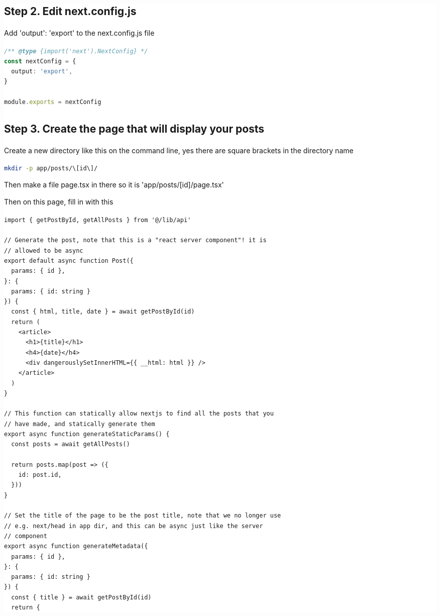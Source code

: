 ## Step 2. Edit next.config.js

Add 'output': 'export' to the next.config.js file

```typescript
/** @type {import('next').NextConfig} */
const nextConfig = {
  output: 'export',
}

module.exports = nextConfig
```

## Step 3. Create the page that will display your posts

Create a new directory like this on the command line, yes there are square
brackets in the directory name

```bash
mkdir -p app/posts/\[id\]/
```

Then make a file page.tsx in there so it is 'app/posts/[id]/page.tsx'

Then on this page, fill in with this

```tsx
import { getPostById, getAllPosts } from '@/lib/api'

// Generate the post, note that this is a "react server component"! it is
// allowed to be async
export default async function Post({
  params: { id },
}: {
  params: { id: string }
}) {
  const { html, title, date } = await getPostById(id)
  return (
    <article>
      <h1>{title}</h1>
      <h4>{date}</h4>
      <div dangerouslySetInnerHTML={{ __html: html }} />
    </article>
  )
}

// This function can statically allow nextjs to find all the posts that you
// have made, and statically generate them
export async function generateStaticParams() {
  const posts = await getAllPosts()

  return posts.map(post => ({
    id: post.id,
  }))
}

// Set the title of the page to be the post title, note that we no longer use
// e.g. next/head in app dir, and this can be async just like the server
// component
export async function generateMetadata({
  params: { id },
}: {
  params: { id: string }
}) {
  const { title } = await getPostById(id)
  return {
```